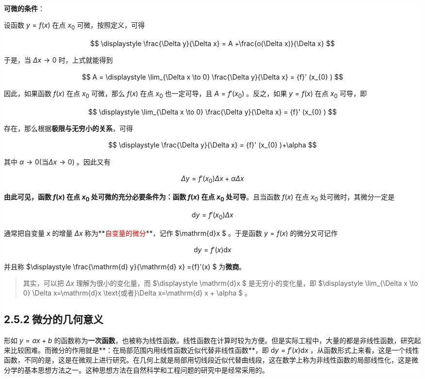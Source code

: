

**可微的条件**：

设函数 $y=f(x)$ 在点 $x_{0}$ 可微，按照定义，可得

$$
\displaystyle \frac{\Delta y}{\Delta x}  = A +\frac{o(\Delta x)}{\Delta x}
$$

于是，当 $\Delta x\to 0$ 时，上式就能得到

$$
A = \displaystyle \lim_{\Delta x \to 0} \frac{\Delta y}{\Delta x}  = {f}' (x_{0} )
$$

因此，如果函数 $f(x)$ 在点 $x_{0}$ 可微，那么 $f(x)$ 在点 $x_{0}$ 也一定可导，且 $A={f}'(x_{0})$ 。反之，如果 $y=f(x)$ 在点 $x_{0}$ 可导，即

$$
\displaystyle \lim_{\Delta x \to 0} \frac{\Delta y}{\Delta x}  = {f}' (x_{0} )
$$

存在，那么根据**极限与无穷小的关系**，可得

$$
\displaystyle  \frac{\Delta y}{\Delta x}  = {f}' (x_{0} )+\alpha
$$

其中 $\alpha \to 0(\text{当}\Delta x\to 0 )$ 。因此又有

$$
\Delta y = {f}' (x_{0} )\Delta x+\alpha \Delta x
$$

**由此可见，函数 $f(x)$ 在点 $x_{0}$ 处可微的充分必要条件为：函数 $f(x)$ 在点 $x_{0}$ 处可导**。且当函数 $f(x)$ 在点 $x_{0}$ 处可微时，其微分一定是

$$
\mathrm{d}y ={f}' (x_{0} )\Delta x
$$

通常把自变量 $x$ 的增量 $\Delta x$ 称为**<font color='red'>自变量的微分</font>**，记作 $\mathrm{d}x $ 。于是函数 $y=f(x)$ 的微分又可记作

$$
\mathrm{d}y={f}'(x) \mathrm{d}x
$$

并且称 $\displaystyle \frac{\mathrm{d} y}{\mathrm{d} x} ={f}'(x) $ 为**微商**。

> 
>
> 其实，可以把 $\displaystyle \Delta x$ 理解为很小的变化量，而 $\displaystyle \mathrm{d}x $ 是无穷小的变化量，即 $\displaystyle \lim_{\Delta x \to 0} \Delta x=\mathrm{d}x \text{或者}\Delta x=\mathrm{d} x +  \alpha $ 。

## 2.5.2 微分的几何意义

形如 $y=ax+b$ 的函数称为**一次函数**，也被称为线性函数。线性函数在计算时较为方便。但是实际工程中，大量的都是非线性函数，研究起来比较困难。而微分的作用就是**：在局部范围内用线性函数近似代替非线性函数**，即 $\displaystyle \mathrm{d}y ={f}' (x)\mathrm{d}x$ ，从函数形式上来看，这是一个线性函数，不同的是，这是在微观上进行研究。在几何上就是局部用切线段近似代替曲线段，这在数学上称为非线性函数的局部线性化，这是微分学的基本思想方法之一。这种思想方法在自然科学和工程问题的研究中是经常采用的。
